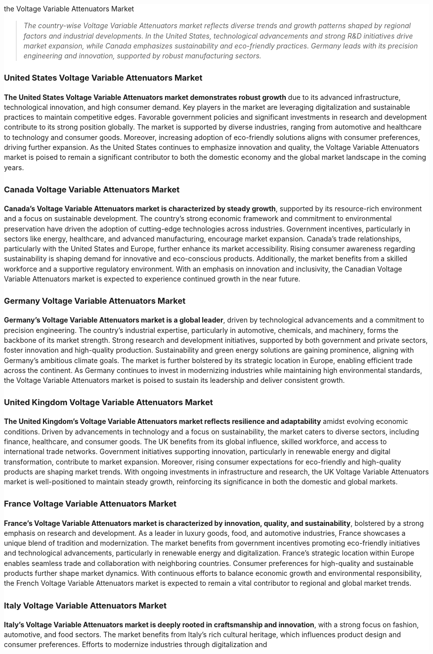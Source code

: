 the Voltage Variable Attenuators Market<br /></span></h1><blockquote><p><em><span class="">The country-wise Voltage Variable Attenuators market reflects diverse trends and growth patterns shaped by regional factors and industrial developments. In the United States, technological advancements and strong R&amp;D initiatives drive market expansion, while Canada emphasizes sustainability and eco-friendly practices. Germany leads with its precision engineering and innovation, supported by robust manufacturing sectors.</span></em></p></blockquote><h3><strong>United States Voltage Variable Attenuators Market</strong></h3><p><strong>The United States Voltage Variable Attenuators market demonstrates robust growth</strong> due to its advanced infrastructure, technological innovation, and high consumer demand. Key players in the market are leveraging digitalization and sustainable practices to maintain competitive edges. Favorable government policies and significant investments in research and development contribute to its strong position globally. The market is supported by diverse industries, ranging from automotive and healthcare to technology and consumer goods. Moreover, increasing adoption of eco-friendly solutions aligns with consumer preferences, driving further expansion. As the United States continues to emphasize innovation and quality, the Voltage Variable Attenuators market is poised to remain a significant contributor to both the domestic economy and the global market landscape in the coming years.</p><h3><strong>Canada Voltage Variable Attenuators Market</strong></h3><p><strong>Canada&rsquo;s Voltage Variable Attenuators market is characterized by steady growth</strong>, supported by its resource-rich environment and a focus on sustainable development. The country&rsquo;s strong economic framework and commitment to environmental preservation have driven the adoption of cutting-edge technologies across industries. Government incentives, particularly in sectors like energy, healthcare, and advanced manufacturing, encourage market expansion. Canada&rsquo;s trade relationships, particularly with the United States and Europe, further enhance its market accessibility. Rising consumer awareness regarding sustainability is shaping demand for innovative and eco-conscious products. Additionally, the market benefits from a skilled workforce and a supportive regulatory environment. With an emphasis on innovation and inclusivity, the Canadian Voltage Variable Attenuators market is expected to experience continued growth in the near future.</p><h3><strong>Germany Voltage Variable Attenuators Market</strong></h3><p><strong>Germany&rsquo;s Voltage Variable Attenuators market is a global leader</strong>, driven by technological advancements and a commitment to precision engineering. The country&rsquo;s industrial expertise, particularly in automotive, chemicals, and machinery, forms the backbone of its market strength. Strong research and development initiatives, supported by both government and private sectors, foster innovation and high-quality production. Sustainability and green energy solutions are gaining prominence, aligning with Germany&rsquo;s ambitious climate goals. The market is further bolstered by its strategic location in Europe, enabling efficient trade across the continent. As Germany continues to invest in modernizing industries while maintaining high environmental standards, the Voltage Variable Attenuators market is poised to sustain its leadership and deliver consistent growth.</p><h3><strong>United Kingdom Voltage Variable Attenuators Market</strong></h3><p><strong>The United Kingdom&rsquo;s Voltage Variable Attenuators market reflects resilience and adaptability</strong> amidst evolving economic conditions. Driven by advancements in technology and a focus on sustainability, the market caters to diverse sectors, including finance, healthcare, and consumer goods. The UK benefits from its global influence, skilled workforce, and access to international trade networks. Government initiatives supporting innovation, particularly in renewable energy and digital transformation, contribute to market expansion. Moreover, rising consumer expectations for eco-friendly and high-quality products are shaping market trends. With ongoing investments in infrastructure and research, the UK Voltage Variable Attenuators market is well-positioned to maintain steady growth, reinforcing its significance in both the domestic and global markets.</p><h3><strong>France Voltage Variable Attenuators Market</strong></h3><p><strong>France&rsquo;s Voltage Variable Attenuators market is characterized by innovation, quality, and sustainability</strong>, bolstered by a strong emphasis on research and development. As a leader in luxury goods, food, and automotive industries, France showcases a unique blend of tradition and modernization. The market benefits from government incentives promoting eco-friendly initiatives and technological advancements, particularly in renewable energy and digitalization. France&rsquo;s strategic location within Europe enables seamless trade and collaboration with neighboring countries. Consumer preferences for high-quality and sustainable products further shape market dynamics. With continuous efforts to balance economic growth and environmental responsibility, the French Voltage Variable Attenuators market is expected to remain a vital contributor to regional and global market trends.</p><h3><strong>Italy Voltage Variable Attenuators Market</strong></h3><p><strong>Italy&rsquo;s Voltage Variable Attenuators market is deeply rooted in craftsmanship and innovation</strong>, with a strong focus on fashion, automotive, and food sectors. The market benefits from Italy&rsquo;s rich cultural heritage, which influences product design and consumer preferences. Efforts to modernize industries through digitalization and